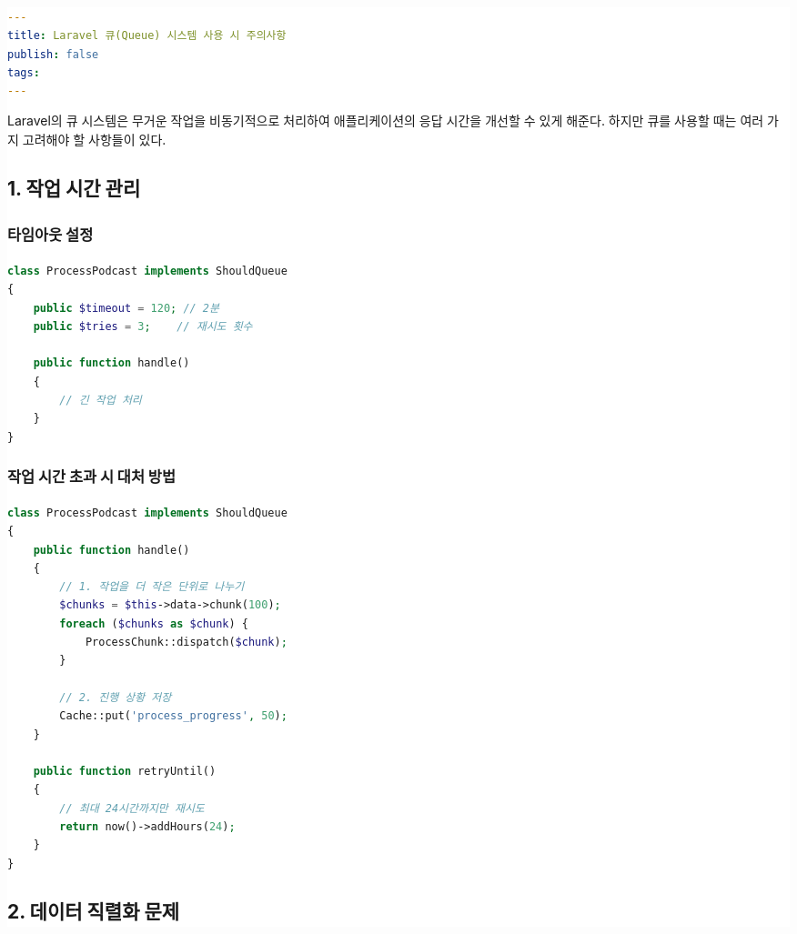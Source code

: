```yaml
---
title: Laravel 큐(Queue) 시스템 사용 시 주의사항
publish: false
tags:
---
```

Laravel의 큐 시스템은 무거운 작업을 비동기적으로 처리하여 애플리케이션의 응답 시간을 개선할 수 있게 해준다. 하지만 큐를 사용할 때는 여러 가지 고려해야 할 사항들이 있다.

## 1. 작업 시간 관리

### 타임아웃 설정
```php
class ProcessPodcast implements ShouldQueue
{
    public $timeout = 120; // 2분
    public $tries = 3;    // 재시도 횟수
    
    public function handle()
    {
        // 긴 작업 처리
    }
}
```

### 작업 시간 초과 시 대처 방법
```php
class ProcessPodcast implements ShouldQueue
{
    public function handle()
    {
        // 1. 작업을 더 작은 단위로 나누기
        $chunks = $this->data->chunk(100);
        foreach ($chunks as $chunk) {
            ProcessChunk::dispatch($chunk);
        }
        
        // 2. 진행 상황 저장
        Cache::put('process_progress', 50);
    }
    
    public function retryUntil()
    {
        // 최대 24시간까지만 재시도
        return now()->addHours(24);
    }
}
```

## 2. 데이터 직렬화 문제
